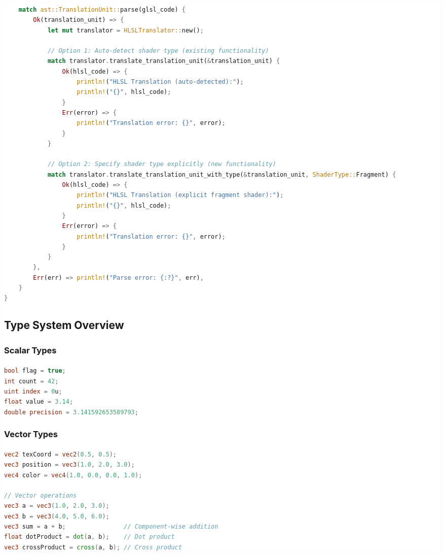 ```rust
    match ast::TranslationUnit::parse(glsl_code) {
        Ok(translation_unit) => {
            let mut translator = HLSLTranslator::new();
            
            // Option 1: Auto-detect shader type (existing functionality)
            match translator.translate_translation_unit(&translation_unit) {
                Ok(hlsl_code) => {
                    println!("HLSL Translation (auto-detected):");
                    println!("{}", hlsl_code);
                }
                Err(error) => {
                    println!("Translation error: {}", error);
                }
            }
            
            // Option 2: Specify shader type explicitly (new functionality)
            match translator.translate_translation_unit_with_type(&translation_unit, ShaderType::Fragment) {
                Ok(hlsl_code) => {
                    println!("HLSL Translation (explicit fragment shader):");
                    println!("{}", hlsl_code);
                }
                Err(error) => {
                    println!("Translation error: {}", error);
                }
            }
        },
        Err(err) => println!("Parse error: {:?}", err),
    }
}
```

## Type System Overview

### Scalar Types
```glsl
bool flag = true;
int count = 42;
uint index = 0u;
float value = 3.14;
double precision = 3.141592653589793;
```

### Vector Types
```glsl
vec2 texCoord = vec2(0.5, 0.5);
vec3 position = vec3(1.0, 2.0, 3.0);
vec4 color = vec4(1.0, 0.0, 0.0, 1.0);

// Vector operations
vec3 a = vec3(1.0, 2.0, 3.0);
vec3 b = vec3(4.0, 5.0, 6.0);
vec3 sum = a + b;                // Component-wise addition
float dotProduct = dot(a, b);    // Dot product
vec3 crossProduct = cross(a, b); // Cross product
```
